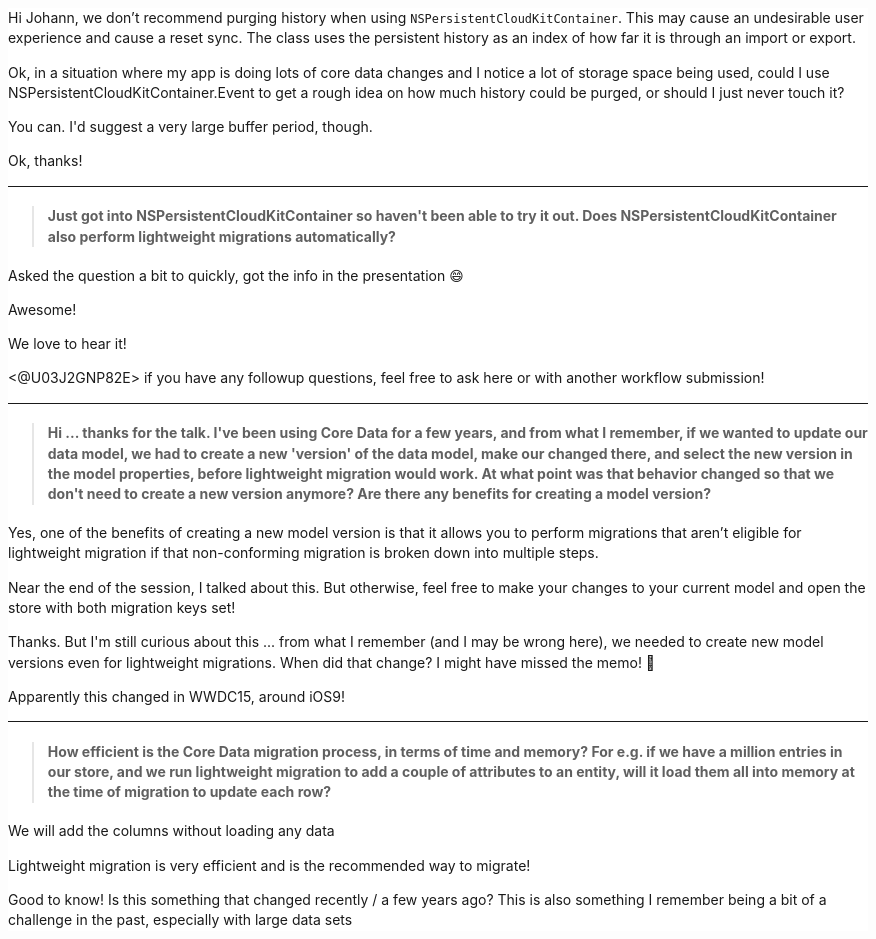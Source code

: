 
Hi Johann, we don’t recommend purging history when using `NSPersistentCloudKitContainer`. This may cause an undesirable user experience and cause a reset sync. The class uses the persistent history as an index of how far it is through an import or export.

Ok, in a situation where my app is doing lots of core data changes and I notice a lot of storage space being used, could I use NSPersistentCloudKitContainer.Event to get a rough idea on how much history could be purged, or should I just never touch it?

You can.  I'd suggest a very large buffer period, though.

Ok, thanks!

--- 
> ####  Just got into NSPersistentCloudKitContainer so haven't been able to try it out. Does NSPersistentCloudKitContainer also perform lightweight migrations automatically?


Asked the question a bit to quickly, got the info in the presentation :smile:

Awesome!

We love to hear it!

<@U03J2GNP82E> if you have any followup questions, feel free to ask here or with another workflow submission!

--- 
> ####  Hi ... thanks for the talk. I've been using Core Data for a few years, and from what I remember, if we wanted to update our data model, we had to create a new 'version' of the data model, make our changed there, and select the new version in the model  properties, before lightweight migration would work. At what point was that behavior changed so that we don't need to create a new version anymore? Are there any benefits for creating a model version?


Yes, one of the benefits of creating a new model version is that it allows you to perform migrations that aren’t eligible for lightweight migration if that non-conforming migration is broken down into multiple steps.

Near the end of the session, I talked about this. But otherwise, feel free to make your changes to your current model and open the store with both migration keys set!

Thanks. But I'm still curious about this ...  from what I remember (and I may be wrong here), we needed to create new model versions even for lightweight migrations. When did that change? I might have missed the memo! :slightly_smiling_face:

Apparently this changed in WWDC15, around iOS9!

--- 
> ####  How efficient is the Core Data migration process, in terms of time and memory? For e.g. if we have a million entries in our store, and we run lightweight migration to add a couple of attributes to an entity, will it load them all into memory at the time of migration to update each row?


We will add the columns without loading any data 

Lightweight migration is very efficient and is the recommended way to migrate!

Good to know! Is this something that changed recently / a few years ago? This is also something I remember being a bit of a challenge in the past, especially with large data sets
